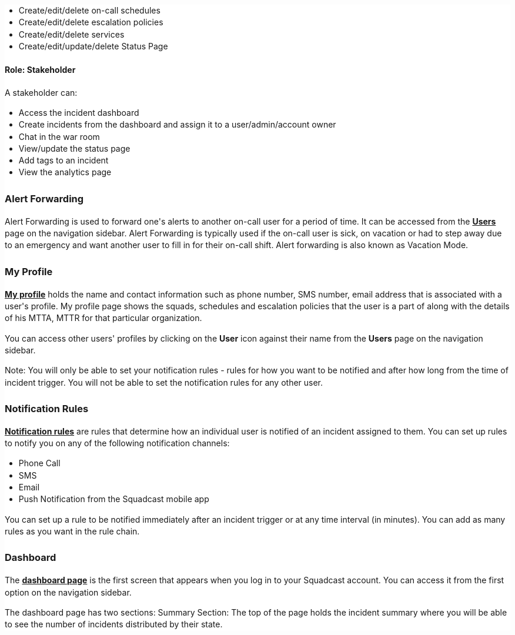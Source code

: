 - Create/edit/delete on-call schedules
- Create/edit/delete escalation policies
- Create/edit/delete services
- Create/edit/update/delete Status Page

#### Role: Stakeholder 
A stakeholder can:
 
- Access the incident dashboard
- Create incidents from the dashboard and assign it to a user/admin/account owner
- Chat in the war room
- View/update the status page
- Add tags to an incident
- View the analytics page

### Alert Forwarding
Alert Forwarding is used to forward one's alerts to another on-call user for a period of time. It can be accessed from the  **[Users](https://app.squadcast.com/users)** page on the navigation sidebar. Alert Forwarding is typically used if the on-call user is sick, on vacation or had to step away due to an emergency and want another user to fill in for their on-call shift. Alert forwarding is also known as Vacation Mode. 

### My Profile 
**[My profile](set-up-your-profile)** holds the name and contact information such as phone number, SMS number, email address that is associated with a user's profile. My profile page shows the squads, schedules and escalation policies that the user is a part of along with the details of his MTTA, MTTR for that particular organization. 

You can access other users' profiles by clicking on the **User** icon against their name from the **Users** page on the navigation sidebar.

Note: You will only be able to set your notification rules - rules for how you want to be notified and after how long from the time of incident trigger. You will not be able to set the notification rules for any other user. 

### Notification Rules
**[Notification rules](notification-rules)** are rules that determine how an individual user is notified of an incident assigned to them. 
You can set up rules to notify you on any of the following notification channels: 

- Phone Call
- SMS
- Email
- Push Notification from the Squadcast mobile app

You can set up a rule to be notified immediately after an incident trigger or at any time interval (in minutes). You can add as many rules as you want in the rule chain. 

### Dashboard
The **[dashboard page](incident-dashboard)** is the first screen that appears when you log in to your Squadcast account. You can access it from the first option on the navigation sidebar.

The dashboard page has two sections: 
Summary Section: The top of the page holds the incident summary where you will be able to see the number of incidents distributed by their state. 
